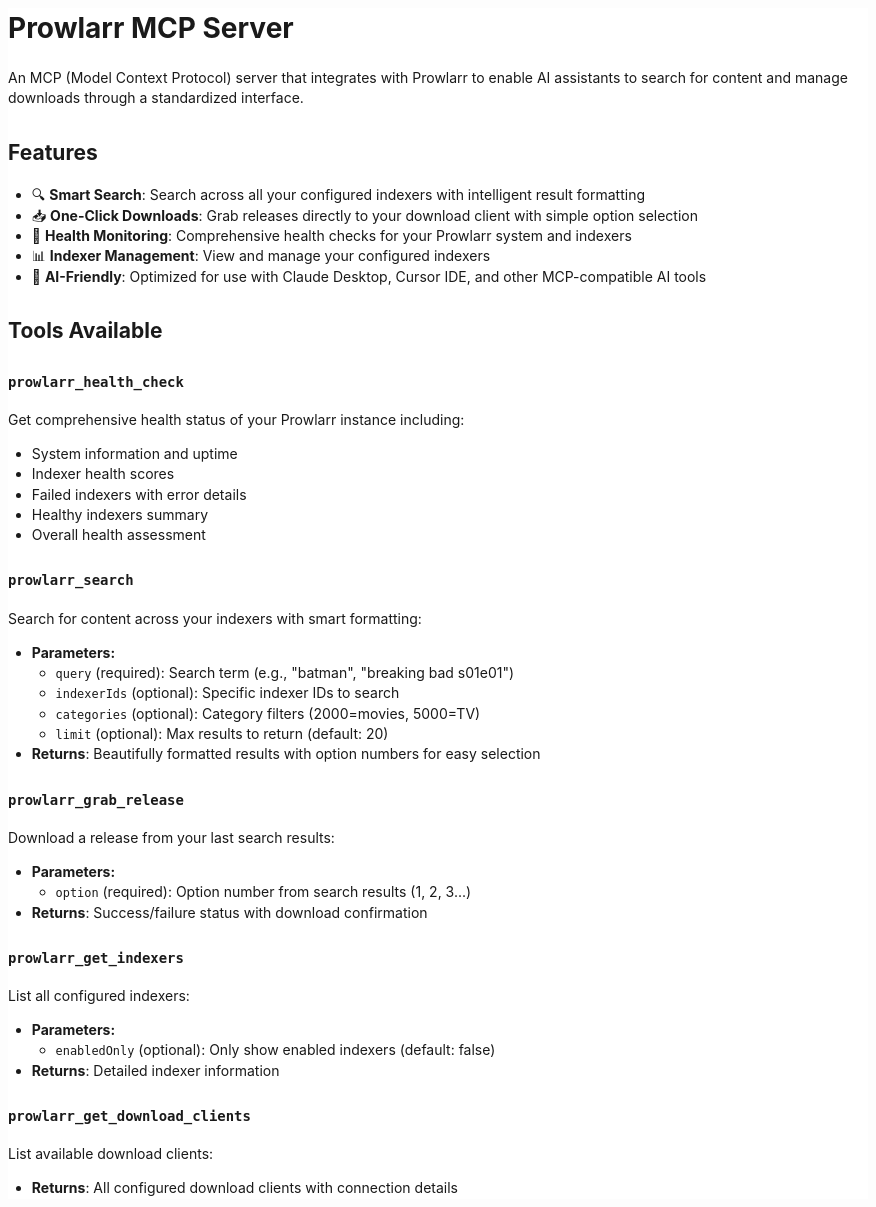 # Prowlarr MCP Server

An MCP (Model Context Protocol) server that integrates with Prowlarr to enable AI assistants to search for content and manage downloads through a standardized interface.

## Features

- 🔍 **Smart Search**: Search across all your configured indexers with intelligent result formatting
- 📥 **One-Click Downloads**: Grab releases directly to your download client with simple option selection
- 🏥 **Health Monitoring**: Comprehensive health checks for your Prowlarr system and indexers
- 📊 **Indexer Management**: View and manage your configured indexers
- 🤖 **AI-Friendly**: Optimized for use with Claude Desktop, Cursor IDE, and other MCP-compatible AI tools

## Tools Available

### `prowlarr_health_check`
Get comprehensive health status of your Prowlarr instance including:
- System information and uptime
- Indexer health scores
- Failed indexers with error details
- Healthy indexers summary
- Overall health assessment

### `prowlarr_search`
Search for content across your indexers with smart formatting:
- **Parameters:**
  - `query` (required): Search term (e.g., "batman", "breaking bad s01e01")
  - `indexerIds` (optional): Specific indexer IDs to search
  - `categories` (optional): Category filters (2000=movies, 5000=TV)
  - `limit` (optional): Max results to return (default: 20)
- **Returns**: Beautifully formatted results with option numbers for easy selection

### `prowlarr_grab_release`
Download a release from your last search results:
- **Parameters:**
  - `option` (required): Option number from search results (1, 2, 3...)
- **Returns**: Success/failure status with download confirmation

### `prowlarr_get_indexers`
List all configured indexers:
- **Parameters:**
  - `enabledOnly` (optional): Only show enabled indexers (default: false)
- **Returns**: Detailed indexer information

### `prowlarr_get_download_clients`
List available download clients:
- **Returns**: All configured download clients with connection details
